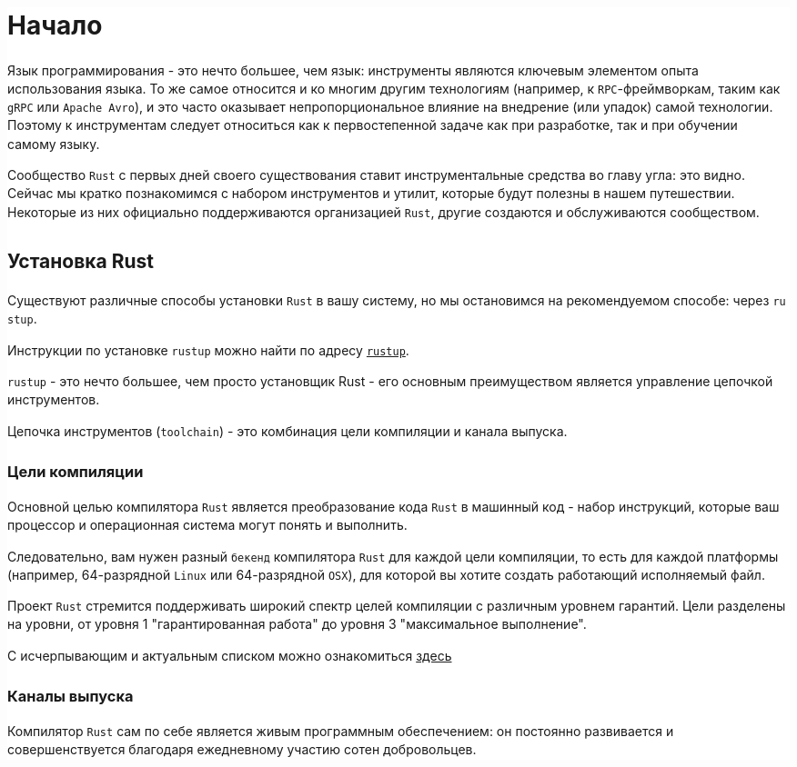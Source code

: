 # Начало

Язык программирования - это нечто большее, чем язык: инструменты являются ключевым элементом опыта использования языка.
То же самое относится и ко многим другим технологиям (например, к `RPC`-фреймворкам, таким как `gRPC` или
`Apache Avro`), и это часто оказывает непропорциональное влияние на внедрение (или упадок) самой технологии. Поэтому к
инструментам следует относиться как к первостепенной задаче как при разработке, так и при обучении самому языку.

Сообщество `Rust` с первых дней своего существования ставит инструментальные средства во главу угла: это видно. Сейчас
мы кратко познакомимся с набором инструментов и утилит, которые будут полезны в нашем путешествии. Некоторые из них
официально поддерживаются организацией `Rust`, другие создаются и обслуживаются сообществом.

## Установка Rust

Существуют различные способы установки `Rust` в вашу систему, но мы остановимся на рекомендуемом способе: через
`rustup`.

Инструкции по установке `rustup` можно найти по адресу [`rustup`](https://rustup.rs).

`rustup` - это нечто большее, чем просто установщик Rust - его основным преимуществом является управление цепочкой
инструментов.

Цепочка инструментов (`toolchain`) - это комбинация цели компиляции и канала выпуска.

### Цели компиляции

Основной целью компилятора `Rust` является преобразование кода `Rust` в машинный код - набор инструкций, которые ваш
процессор и операционная система могут понять и выполнить.

Следовательно, вам нужен разный `бекенд` компилятора `Rust` для каждой цели компиляции, то есть для каждой платформы
(например, 64-разрядной `Linux` или 64-разрядной `OSX`), для которой вы хотите создать работающий исполняемый файл.

Проект `Rust` стремится поддерживать широкий спектр целей компиляции с различным уровнем гарантий. Цели разделены на
уровни, от уровня 1 "гарантированная работа" до уровня 3 "максимальное выполнение".

С исчерпывающим и актуальным списком можно
ознакомиться [здесь](https://doc.rust-lang.org/nightly/rustc/platform-support.html)

### Каналы выпуска

Компилятор `Rust` сам по себе является живым программным обеспечением: он постоянно развивается и совершенствуется
благодаря ежедневному участию сотен добровольцев.
